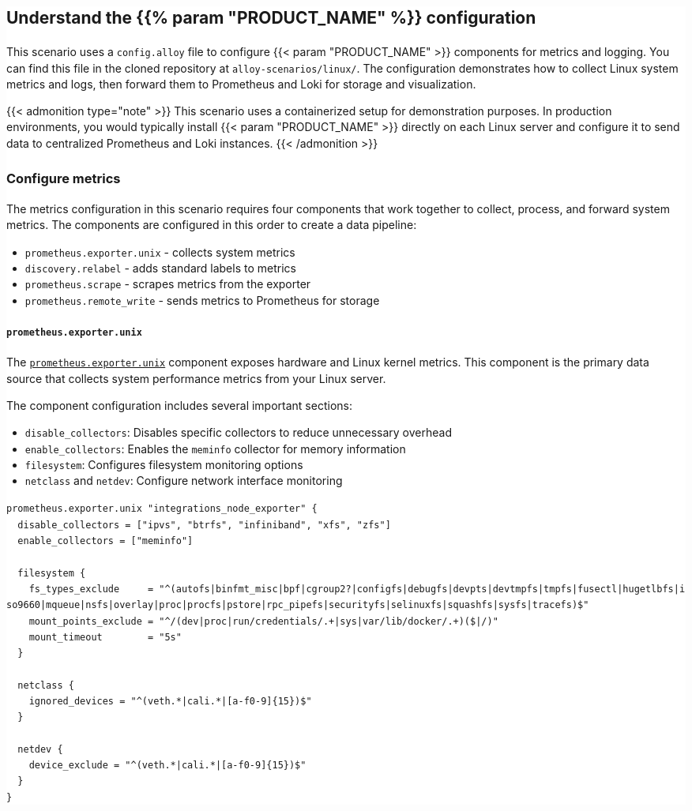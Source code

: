 ## Understand the {{% param "PRODUCT_NAME" %}} configuration

This scenario uses a `config.alloy` file to configure {{< param "PRODUCT_NAME" >}} components for metrics and logging.
You can find this file in the cloned repository at `alloy-scenarios/linux/`.
The configuration demonstrates how to collect Linux system metrics and logs, then forward them to Prometheus and Loki for storage and visualization.

{{< admonition type="note" >}}
This scenario uses a containerized setup for demonstration purposes.
In production environments, you would typically install {{< param "PRODUCT_NAME" >}} directly on each Linux server and configure it to send data to centralized Prometheus and Loki instances.
{{< /admonition >}}

### Configure metrics

The metrics configuration in this scenario requires four components that work together to collect, process, and forward system metrics.
The components are configured in this order to create a data pipeline:

* `prometheus.exporter.unix` - collects system metrics
* `discovery.relabel` - adds standard labels to metrics  
* `prometheus.scrape` - scrapes metrics from the exporter
* `prometheus.remote_write` - sends metrics to Prometheus for storage

#### `prometheus.exporter.unix`

The [`prometheus.exporter.unix`][prometheus.exporter.unix] component exposes hardware and Linux kernel metrics.
This component is the primary data source that collects system performance metrics from your Linux server.

The component configuration includes several important sections:

* `disable_collectors`: Disables specific collectors to reduce unnecessary overhead
* `enable_collectors`: Enables the `meminfo` collector for memory information
* `filesystem`: Configures filesystem monitoring options
* `netclass` and `netdev`: Configure network interface monitoring

```alloy
prometheus.exporter.unix "integrations_node_exporter" {
  disable_collectors = ["ipvs", "btrfs", "infiniband", "xfs", "zfs"]
  enable_collectors = ["meminfo"]

  filesystem {
    fs_types_exclude     = "^(autofs|binfmt_misc|bpf|cgroup2?|configfs|debugfs|devpts|devtmpfs|tmpfs|fusectl|hugetlbfs|iso9660|mqueue|nsfs|overlay|proc|procfs|pstore|rpc_pipefs|securityfs|selinuxfs|squashfs|sysfs|tracefs)$"
    mount_points_exclude = "^/(dev|proc|run/credentials/.+|sys|var/lib/docker/.+)($|/)"
    mount_timeout        = "5s"
  }

  netclass {
    ignored_devices = "^(veth.*|cali.*|[a-f0-9]{15})$"
  }

  netdev {
    device_exclude = "^(veth.*|cali.*|[a-f0-9]{15})$"
  }
}
```


[scenarios]: https://github.com/grafana/alloy-scenarios/
[troubleshooting]: https://grafana.com/docs/alloy/latest/troubleshoot/debug/#live-debugging-page
[prometheus.scrape]: https://grafana.com/docs/alloy/<ALLOY_VERSION>/reference/components/prometheus/prometheus.scrape/
[prometheus.remote_write]: https://grafana.com/docs/alloy/<ALLOY_VERSION>/reference/components/prometheus/prometheus.remote_write/
[discovery.relabel]: https://grafana.com/docs/alloy/<ALLOY_VERSION>/reference/components/discovery/discovery.relabel/
[loki.write]: https://grafana.com/docs/alloy/<ALLOY_VERSION>/reference/components/loki/loki.write/
[loki.source.file]: https://grafana.com/docs/alloy/<ALLOY_VERSION>/reference/components/loki/loki.source.file/
[local.file_match]: https://grafana.com/docs/alloy/<ALLOY_VERSION>/reference/components/local/local.file_match/
[loki.source.journal]: https://grafana.com/docs/alloy/<ALLOY_VERSION>/reference/components/loki/loki.source.journal/
[prometheus.exporter.unix]: https://grafana.com/docs/alloy/<ALLOY_VERSION>/reference/components/prometheus/prometheus.exporter.unix/